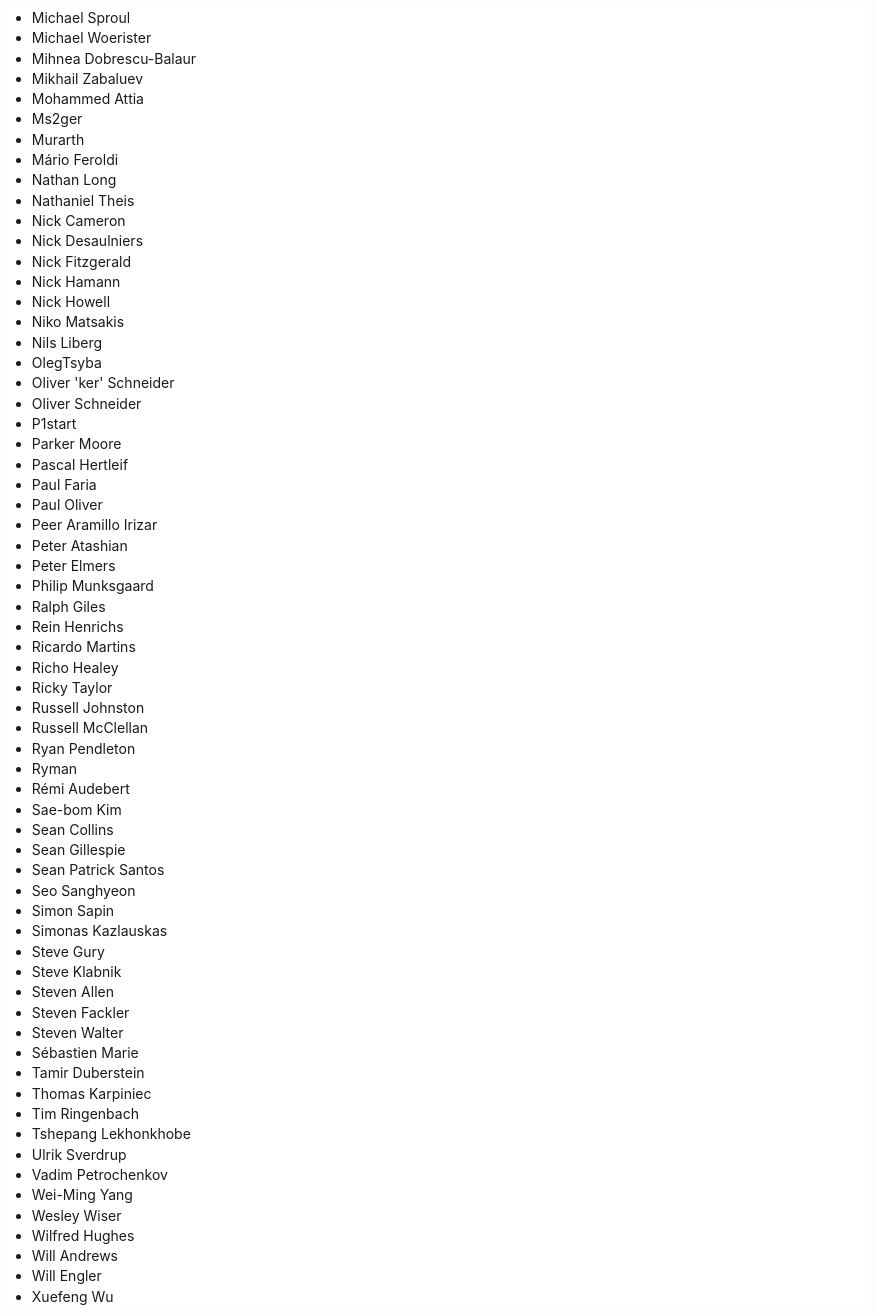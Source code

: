 - Michael Sproul
- Michael Woerister
- Mihnea Dobrescu-Balaur
- Mikhail Zabaluev
- Mohammed Attia
- Ms2ger
- Murarth
- Mário Feroldi
- Nathan Long
- Nathaniel Theis
- Nick Cameron
- Nick Desaulniers
- Nick Fitzgerald
- Nick Hamann
- Nick Howell
- Niko Matsakis
- Nils Liberg
- OlegTsyba
- Oliver 'ker' Schneider
- Oliver Schneider
- P1start
- Parker Moore
- Pascal Hertleif
- Paul Faria
- Paul Oliver
- Peer Aramillo Irizar
- Peter Atashian
- Peter Elmers
- Philip Munksgaard
- Ralph Giles
- Rein Henrichs
- Ricardo Martins
- Richo Healey
- Ricky Taylor
- Russell Johnston
- Russell McClellan
- Ryan Pendleton
- Ryman
- Rémi Audebert
- Sae-bom Kim
- Sean Collins
- Sean Gillespie
- Sean Patrick Santos
- Seo Sanghyeon
- Simon Sapin
- Simonas Kazlauskas
- Steve Gury
- Steve Klabnik
- Steven Allen
- Steven Fackler
- Steven Walter
- Sébastien Marie
- Tamir Duberstein
- Thomas Karpiniec
- Tim Ringenbach
- Tshepang Lekhonkhobe
- Ulrik Sverdrup
- Vadim Petrochenkov
- Wei-Ming Yang
- Wesley Wiser
- Wilfred Hughes
- Will Andrews
- Will Engler
- Xuefeng Wu
